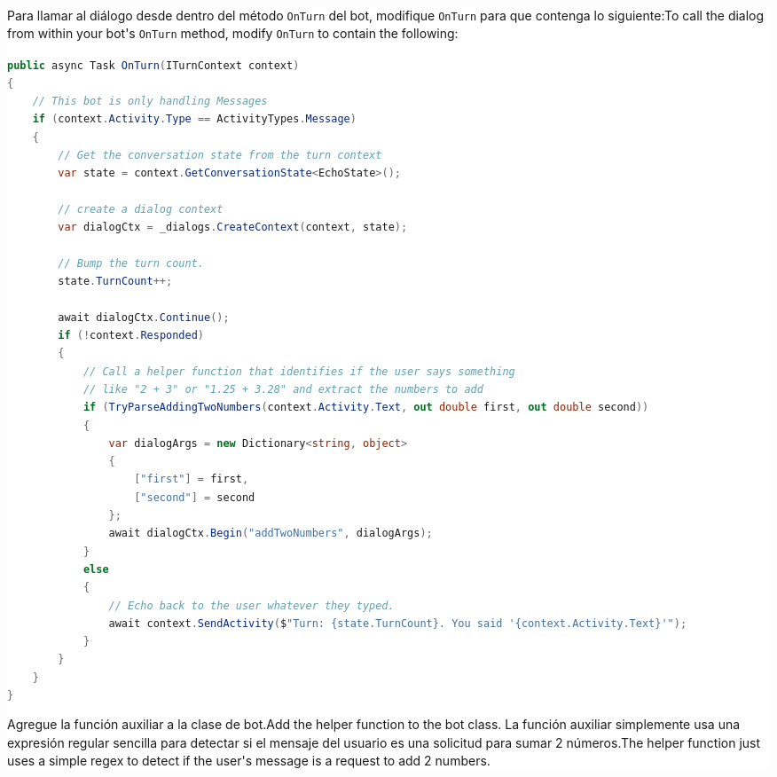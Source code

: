 <span data-ttu-id="d7b34-158">Para llamar al diálogo desde dentro del método `OnTurn` del bot, modifique `OnTurn` para que contenga lo siguiente:</span><span class="sxs-lookup"><span data-stu-id="d7b34-158">To call the dialog from within your bot's `OnTurn` method, modify `OnTurn` to contain the following:</span></span>
```cs
public async Task OnTurn(ITurnContext context)
{
    // This bot is only handling Messages
    if (context.Activity.Type == ActivityTypes.Message)
    {
        // Get the conversation state from the turn context
        var state = context.GetConversationState<EchoState>();

        // create a dialog context
        var dialogCtx = _dialogs.CreateContext(context, state);

        // Bump the turn count. 
        state.TurnCount++;

        await dialogCtx.Continue();
        if (!context.Responded)
        {
            // Call a helper function that identifies if the user says something 
            // like "2 + 3" or "1.25 + 3.28" and extract the numbers to add            
            if (TryParseAddingTwoNumbers(context.Activity.Text, out double first, out double second))
            { 
                var dialogArgs = new Dictionary<string, object>
                {
                    ["first"] = first,
                    ["second"] = second
                };                        
                await dialogCtx.Begin("addTwoNumbers", dialogArgs);
            }
            else
            {
                // Echo back to the user whatever they typed.
                await context.SendActivity($"Turn: {state.TurnCount}. You said '{context.Activity.Text}'");
            }
        }
    }
}
```

<span data-ttu-id="d7b34-159">Agregue la función auxiliar a la clase de bot.</span><span class="sxs-lookup"><span data-stu-id="d7b34-159">Add the helper function to the bot class.</span></span> <span data-ttu-id="d7b34-160">La función auxiliar simplemente usa una expresión regular sencilla para detectar si el mensaje del usuario es una solicitud para sumar 2 números.</span><span class="sxs-lookup"><span data-stu-id="d7b34-160">The helper function just uses a simple regex to detect if the user's message is a request to add 2 numbers.</span></span>
